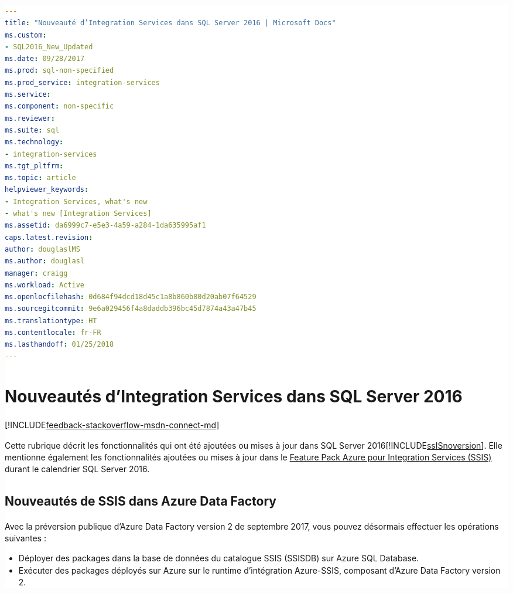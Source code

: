 ```yaml
---
title: "Nouveauté d’Integration Services dans SQL Server 2016 | Microsoft Docs"
ms.custom:
- SQL2016_New_Updated
ms.date: 09/28/2017
ms.prod: sql-non-specified
ms.prod_service: integration-services
ms.service: 
ms.component: non-specific
ms.reviewer: 
ms.suite: sql
ms.technology:
- integration-services
ms.tgt_pltfrm: 
ms.topic: article
helpviewer_keywords:
- Integration Services, what's new
- what's new [Integration Services]
ms.assetid: da6999c7-e5e3-4a59-a284-1da635995af1
caps.latest.revision: 
author: douglaslMS
ms.author: douglasl
manager: craigg
ms.workload: Active
ms.openlocfilehash: 0d684f94dcd18d45c1a8b860b80d20ab07f64529
ms.sourcegitcommit: 9e6a029456f4a8daddb396bc45d7874a43a47b45
ms.translationtype: HT
ms.contentlocale: fr-FR
ms.lasthandoff: 01/25/2018
---
```

# <a name="what39s-new-in-integration-services-in-sql-server-2016"></a>Nouveautés d’Integration Services dans SQL Server 2016
[!INCLUDE[feedback-stackoverflow-msdn-connect-md](../includes/feedback-stackoverflow-msdn-connect-md.md)]

Cette rubrique décrit les fonctionnalités qui ont été ajoutées ou mises à jour dans SQL Server 2016[!INCLUDE[ssISnoversion](../includes/ssisnoversion-md.md)]. Elle mentionne également les fonctionnalités ajoutées ou mises à jour dans le [Feature Pack Azure pour Integration Services &#40;SSIS&#41;](../integration-services/azure-feature-pack-for-integration-services-ssis.md) durant le calendrier SQL Server 2016.  

## <a name="new-for-ssis-in-azure-data-factory"></a>Nouveautés de SSIS dans Azure Data Factory

Avec la préversion publique d’Azure Data Factory version 2 de septembre 2017, vous pouvez désormais effectuer les opérations suivantes :
-   Déployer des packages dans la base de données du catalogue SSIS (SSISDB) sur Azure SQL Database.
-   Exécuter des packages déployés sur Azure sur le runtime d’intégration Azure-SSIS, composant d’Azure Data Factory version 2.
